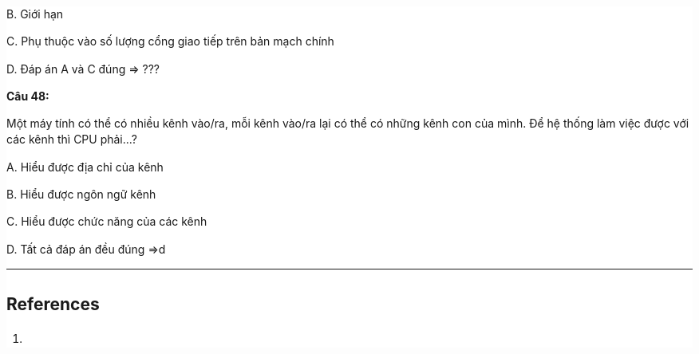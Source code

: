 B. Giới hạn

C. Phụ thuộc vào số lượng cổng giao tiếp trên bản mạch chính

D. Đáp án A và C đúng
=> ???

**Câu 48:**

Một máy tính có thể có nhiều kênh vào/ra, mỗi kênh vào/ra lại có thể có những kênh con của mình. Để hệ thống làm việc được với các kênh thì CPU phải...?

A. Hiểu được địa chỉ của kênh

B. Hiểu được ngôn ngữ kênh

C. Hiểu được chức năng của các kênh

D. Tất cả đáp án đều đúng
=>d

-----
## References
1.
